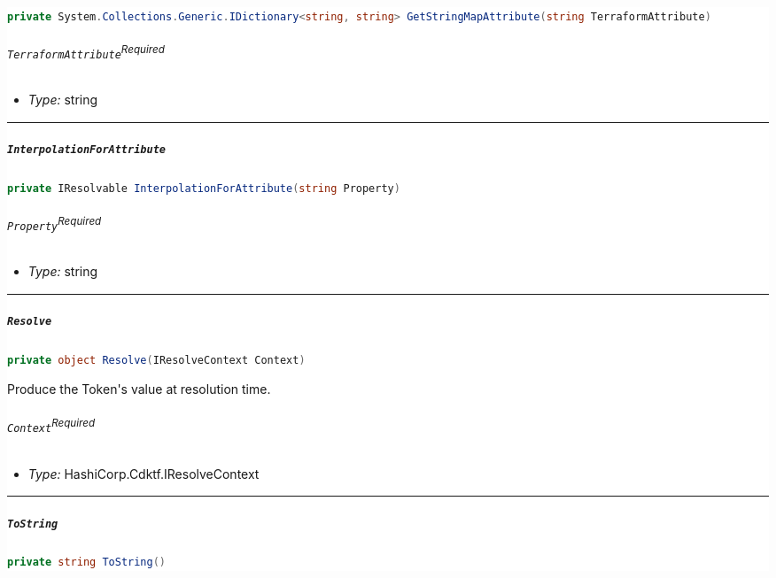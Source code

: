 ```csharp
private System.Collections.Generic.IDictionary<string, string> GetStringMapAttribute(string TerraformAttribute)
```

###### `TerraformAttribute`<sup>Required</sup> <a name="TerraformAttribute" id="@cdktf/provider-snowflake.dataSnowflakeRowAccessPolicies.DataSnowflakeRowAccessPoliciesLimitOutputReference.getStringMapAttribute.parameter.terraformAttribute"></a>

- *Type:* string

---

##### `InterpolationForAttribute` <a name="InterpolationForAttribute" id="@cdktf/provider-snowflake.dataSnowflakeRowAccessPolicies.DataSnowflakeRowAccessPoliciesLimitOutputReference.interpolationForAttribute"></a>

```csharp
private IResolvable InterpolationForAttribute(string Property)
```

###### `Property`<sup>Required</sup> <a name="Property" id="@cdktf/provider-snowflake.dataSnowflakeRowAccessPolicies.DataSnowflakeRowAccessPoliciesLimitOutputReference.interpolationForAttribute.parameter.property"></a>

- *Type:* string

---

##### `Resolve` <a name="Resolve" id="@cdktf/provider-snowflake.dataSnowflakeRowAccessPolicies.DataSnowflakeRowAccessPoliciesLimitOutputReference.resolve"></a>

```csharp
private object Resolve(IResolveContext Context)
```

Produce the Token's value at resolution time.

###### `Context`<sup>Required</sup> <a name="Context" id="@cdktf/provider-snowflake.dataSnowflakeRowAccessPolicies.DataSnowflakeRowAccessPoliciesLimitOutputReference.resolve.parameter._context"></a>

- *Type:* HashiCorp.Cdktf.IResolveContext

---

##### `ToString` <a name="ToString" id="@cdktf/provider-snowflake.dataSnowflakeRowAccessPolicies.DataSnowflakeRowAccessPoliciesLimitOutputReference.toString"></a>

```csharp
private string ToString()
```
